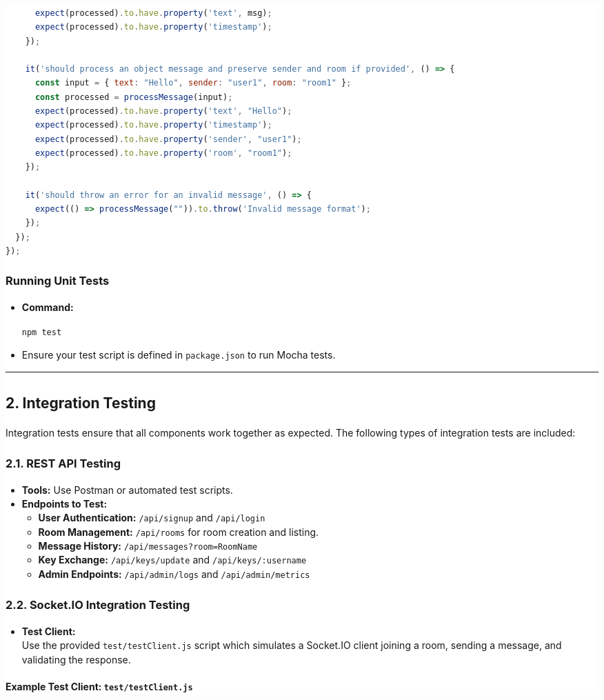```javascript
      expect(processed).to.have.property('text', msg);
      expect(processed).to.have.property('timestamp');
    });

    it('should process an object message and preserve sender and room if provided', () => {
      const input = { text: "Hello", sender: "user1", room: "room1" };
      const processed = processMessage(input);
      expect(processed).to.have.property('text', "Hello");
      expect(processed).to.have.property('timestamp');
      expect(processed).to.have.property('sender', "user1");
      expect(processed).to.have.property('room', "room1");
    });

    it('should throw an error for an invalid message', () => {
      expect(() => processMessage("")).to.throw('Invalid message format');
    });
  });
});
```

### Running Unit Tests

- **Command:**  
  ```bash
  npm test
  ```
- Ensure your test script is defined in `package.json` to run Mocha tests.

---

## 2. Integration Testing

Integration tests ensure that all components work together as expected. The following types of integration tests are included:

### 2.1. REST API Testing

- **Tools:** Use Postman or automated test scripts.
- **Endpoints to Test:**
  - **User Authentication:** `/api/signup` and `/api/login`
  - **Room Management:** `/api/rooms` for room creation and listing.
  - **Message History:** `/api/messages?room=RoomName`
  - **Key Exchange:** `/api/keys/update` and `/api/keys/:username`
  - **Admin Endpoints:** `/api/admin/logs` and `/api/admin/metrics`

### 2.2. Socket.IO Integration Testing

- **Test Client:**  
  Use the provided `test/testClient.js` script which simulates a Socket.IO client joining a room, sending a message, and validating the response.

#### Example Test Client: `test/testClient.js`
